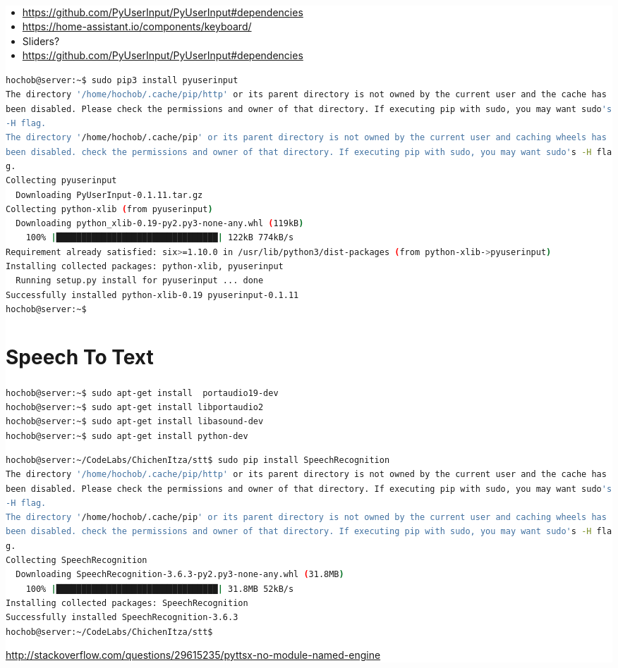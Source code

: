 - https://github.com/PyUserInput/PyUserInput#dependencies
- https://home-assistant.io/components/keyboard/
- Sliders?
- https://github.com/PyUserInput/PyUserInput#dependencies

```sh
hochob@server:~$ sudo pip3 install pyuserinput
The directory '/home/hochob/.cache/pip/http' or its parent directory is not owned by the current user and the cache has been disabled. Please check the permissions and owner of that directory. If executing pip with sudo, you may want sudo's -H flag.
The directory '/home/hochob/.cache/pip' or its parent directory is not owned by the current user and caching wheels has been disabled. check the permissions and owner of that directory. If executing pip with sudo, you may want sudo's -H flag.
Collecting pyuserinput
  Downloading PyUserInput-0.1.11.tar.gz
Collecting python-xlib (from pyuserinput)
  Downloading python_xlib-0.19-py2.py3-none-any.whl (119kB)
    100% |████████████████████████████████| 122kB 774kB/s 
Requirement already satisfied: six>=1.10.0 in /usr/lib/python3/dist-packages (from python-xlib->pyuserinput)
Installing collected packages: python-xlib, pyuserinput
  Running setup.py install for pyuserinput ... done
Successfully installed python-xlib-0.19 pyuserinput-0.1.11
hochob@server:~$ 
```

# Speech To Text

```sh
hochob@server:~$ sudo apt-get install  portaudio19-dev
hochob@server:~$ sudo apt-get install libportaudio2
hochob@server:~$ sudo apt-get install libasound-dev
hochob@server:~$ sudo apt-get install python-dev
```

```sh
hochob@server:~/CodeLabs/ChichenItza/stt$ sudo pip install SpeechRecognition
The directory '/home/hochob/.cache/pip/http' or its parent directory is not owned by the current user and the cache has been disabled. Please check the permissions and owner of that directory. If executing pip with sudo, you may want sudo's -H flag.
The directory '/home/hochob/.cache/pip' or its parent directory is not owned by the current user and caching wheels has been disabled. check the permissions and owner of that directory. If executing pip with sudo, you may want sudo's -H flag.
Collecting SpeechRecognition
  Downloading SpeechRecognition-3.6.3-py2.py3-none-any.whl (31.8MB)
    100% |████████████████████████████████| 31.8MB 52kB/s 
Installing collected packages: SpeechRecognition
Successfully installed SpeechRecognition-3.6.3
hochob@server:~/CodeLabs/ChichenItza/stt$ 
```

http://stackoverflow.com/questions/29615235/pyttsx-no-module-named-engine
